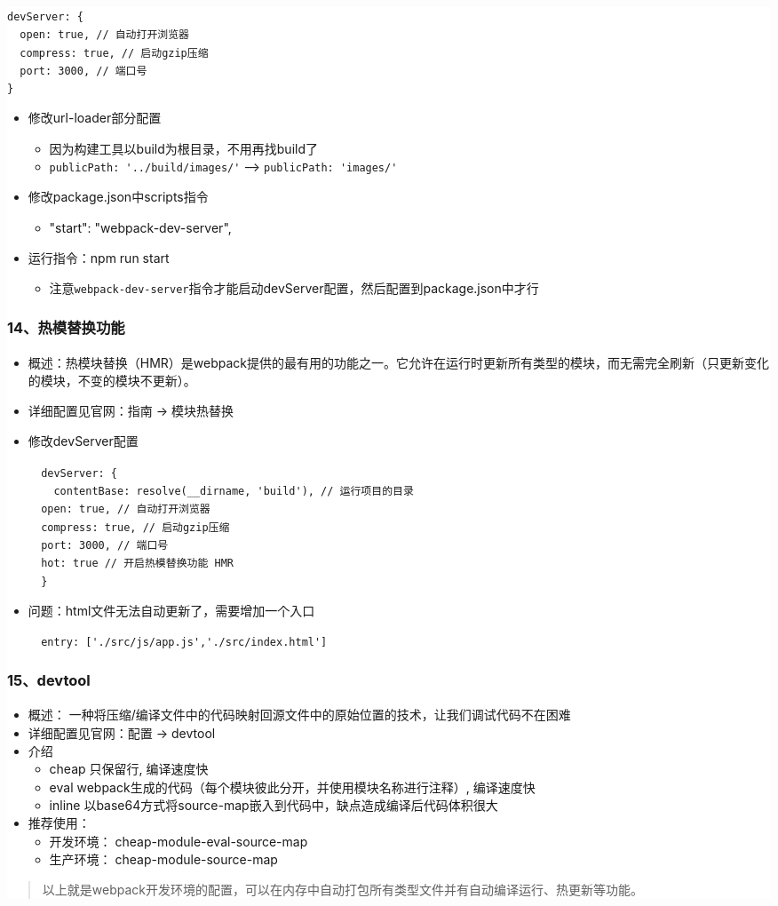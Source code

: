   ```
  devServer: {
    open: true, // 自动打开浏览器
    compress: true, // 启动gzip压缩
    port: 3000, // 端口号
  }
  ```

* 修改url-loader部分配置

  * 因为构建工具以build为根目录，不用再找build了
  * `publicPath: '../build/images/'` --> `publicPath: 'images/'`

* 修改package.json中scripts指令

  * "start": "webpack-dev-server",

* 运行指令：npm run start 

  * 注意`webpack-dev-server`指令才能启动devServer配置，然后配置到package.json中才行


### 14、热模替换功能

* 概述：热模块替换（HMR）是webpack提供的最有用的功能之一。它允许在运行时更新所有类型的模块，而无需完全刷新（只更新变化的模块，不变的模块不更新）。

* 详细配置见官网：指南 -> 模块热替换

* 修改devServer配置

  ```
    devServer: {
      contentBase: resolve(__dirname, 'build'), // 运行项目的目录
    open: true, // 自动打开浏览器
    compress: true, // 启动gzip压缩
    port: 3000, // 端口号
    hot: true // 开启热模替换功能 HMR
    }
  ```

* 问题：html文件无法自动更新了，需要增加一个入口

  ```
    entry: ['./src/js/app.js','./src/index.html']
  ```

### 15、devtool

* 概述： 一种将压缩/编译文件中的代码映射回源文件中的原始位置的技术，让我们调试代码不在困难
* 详细配置见官网：配置 -> devtool
* 介绍
  * cheap 只保留行, 编译速度快
  * eval webpack生成的代码（每个模块彼此分开，并使用模块名称进行注释）, 编译速度快
  * inline 以base64方式将source-map嵌入到代码中，缺点造成编译后代码体积很大
* 推荐使用：
  * 开发环境： cheap-module-eval-source-map
  * 生产环境： cheap-module-source-map

> 以上就是webpack开发环境的配置，可以在内存中自动打包所有类型文件并有自动编译运行、热更新等功能。
